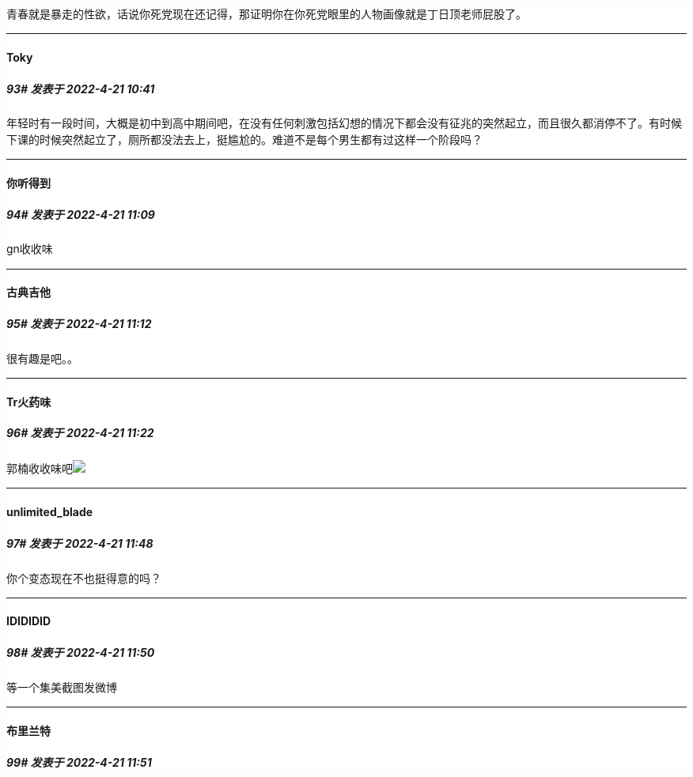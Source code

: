 青春就是暴走的性欲，话说你死党现在还记得，那证明你在你死党眼里的人物画像就是丁日顶老师屁股了。



*****

####  Toky  
##### 93#       发表于 2022-4-21 10:41

年轻时有一段时间，大概是初中到高中期间吧，在没有任何刺激包括幻想的情况下都会没有征兆的突然起立，而且很久都消停不了。有时候下课的时候突然起立了，厕所都没法去上，挺尴尬的。难道不是每个男生都有过这样一个阶段吗？



*****

####  你听得到  
##### 94#       发表于 2022-4-21 11:09

gn收收味



*****

####  古典吉他  
##### 95#       发表于 2022-4-21 11:12

很有趣是吧。。

*****

####  Tr火药味  
##### 96#       发表于 2022-4-21 11:22

郭楠收收味吧<img src="https://static.saraba1st.com/image/smiley/face2017/001.png" referrerpolicy="no-referrer">



*****

####  unlimited_blade  
##### 97#       发表于 2022-4-21 11:48

你个变态现在不也挺得意的吗？

*****

####  IDIDIDID  
##### 98#       发表于 2022-4-21 11:50

等一个集美截图发微博

*****

####  布里兰特  
##### 99#       发表于 2022-4-21 11:51
